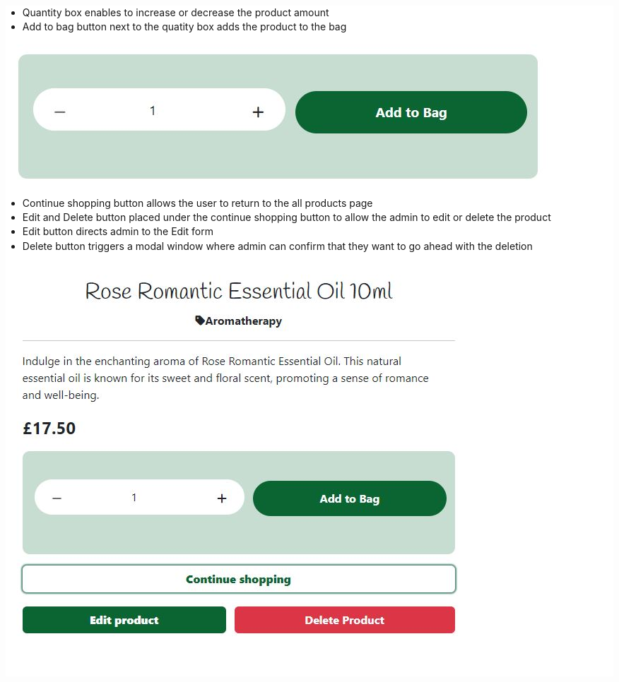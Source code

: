 * Quantity box enables to increase or decrease the product amount 
* Add to bag button next to the quatity box adds the product to the bag 

![Increase or Decrease product](./docs/features/increase_decrease_product.JPG)


* Continue shopping button allows the user to return to the all products page
* Edit and Delete button placed under the continue shopping button to allow the admin to edit or delete the product
* Edit button directs admin to the Edit form
* Delete button triggers a modal window where admin can confirm that they want to go ahead with the deletion

![Edit, Delete, Continue buttons](./docs/features/product_detail_admin_view.JPG)
